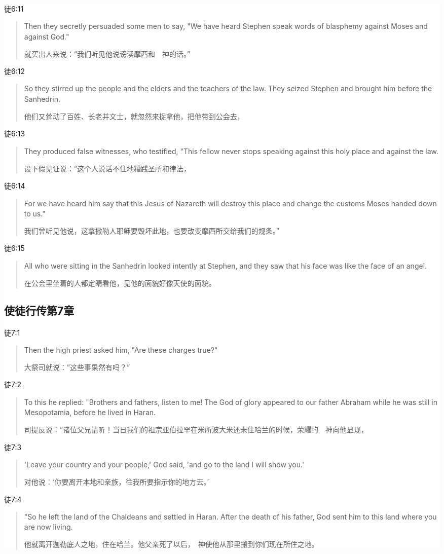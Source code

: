 
徒6:11
> Then they secretly persuaded some men to say, "We have heard Stephen speak words of blasphemy against Moses and against God."
>
> 就买出人来说：“我们听见他说谤渎摩西和　神的话。”


徒6:12
> So they stirred up the people and the elders and the teachers of the law. They seized Stephen and brought him before the Sanhedrin.
>
> 他们又耸动了百姓、长老并文士，就忽然来捉拿他，把他带到公会去，


徒6:13
> They produced false witnesses, who testified, "This fellow never stops speaking against this holy place and against the law.
>
> 设下假见证说：“这个人说话不住地糟践圣所和律法，


徒6:14
> For we have heard him say that this Jesus of Nazareth will destroy this place and change the customs Moses handed down to us."
>
> 我们曾听见他说，这拿撒勒人耶稣要毁坏此地，也要改变摩西所交给我们的规条。”


徒6:15
> All who were sitting in the Sanhedrin looked intently at Stephen, and they saw that his face was like the face of an angel.
>
> 在公会里坐着的人都定睛看他，见他的面貌好像天使的面貌。


## 使徒行传第7章
徒7:1
> Then the high priest asked him, "Are these charges true?"
>
> 大祭司就说：“这些事果然有吗？”


徒7:2
> To this he replied: "Brothers and fathers, listen to me! The God of glory appeared to our father Abraham while he was still in Mesopotamia, before he lived in Haran.
>
> 司提反说：“诸位父兄请听！当日我们的祖宗亚伯拉罕在米所波大米还未住哈兰的时候，荣耀的　神向他显现，


徒7:3
> 'Leave your country and your people,' God said, 'and go to the land I will show you.'
>
> 对他说：‘你要离开本地和亲族，往我所要指示你的地方去。’


徒7:4
> "So he left the land of the Chaldeans and settled in Haran. After the death of his father, God sent him to this land where you are now living.
>
> 他就离开迦勒底人之地，住在哈兰。他父亲死了以后，　神使他从那里搬到你们现在所住之地。
